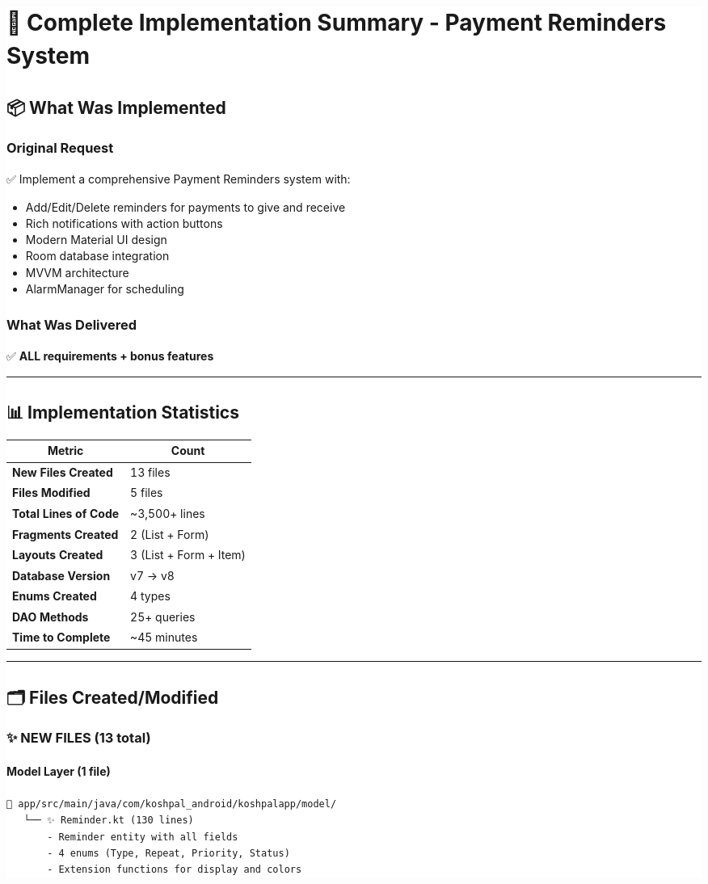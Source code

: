 # 🎯 Complete Implementation Summary - Payment Reminders System

## 📦 What Was Implemented

### **Original Request**
✅ Implement a comprehensive Payment Reminders system with:
- Add/Edit/Delete reminders for payments to give and receive
- Rich notifications with action buttons
- Modern Material UI design
- Room database integration
- MVVM architecture
- AlarmManager for scheduling

### **What Was Delivered**
✅ **ALL requirements + bonus features**

---

## 📊 Implementation Statistics

| Metric | Count |
|--------|-------|
| **New Files Created** | 13 files |
| **Files Modified** | 5 files |
| **Total Lines of Code** | ~3,500+ lines |
| **Fragments Created** | 2 (List + Form) |
| **Layouts Created** | 3 (List + Form + Item) |
| **Database Version** | v7 → v8 |
| **Enums Created** | 4 types |
| **DAO Methods** | 25+ queries |
| **Time to Complete** | ~45 minutes |

---

## 🗂️ Files Created/Modified

### ✨ **NEW FILES** (13 total)

#### **Model Layer** (1 file)
```
📁 app/src/main/java/com/koshpal_android/koshpalapp/model/
   └── ✨ Reminder.kt (130 lines)
       - Reminder entity with all fields
       - 4 enums (Type, Repeat, Priority, Status)
       - Extension functions for display and colors
```
